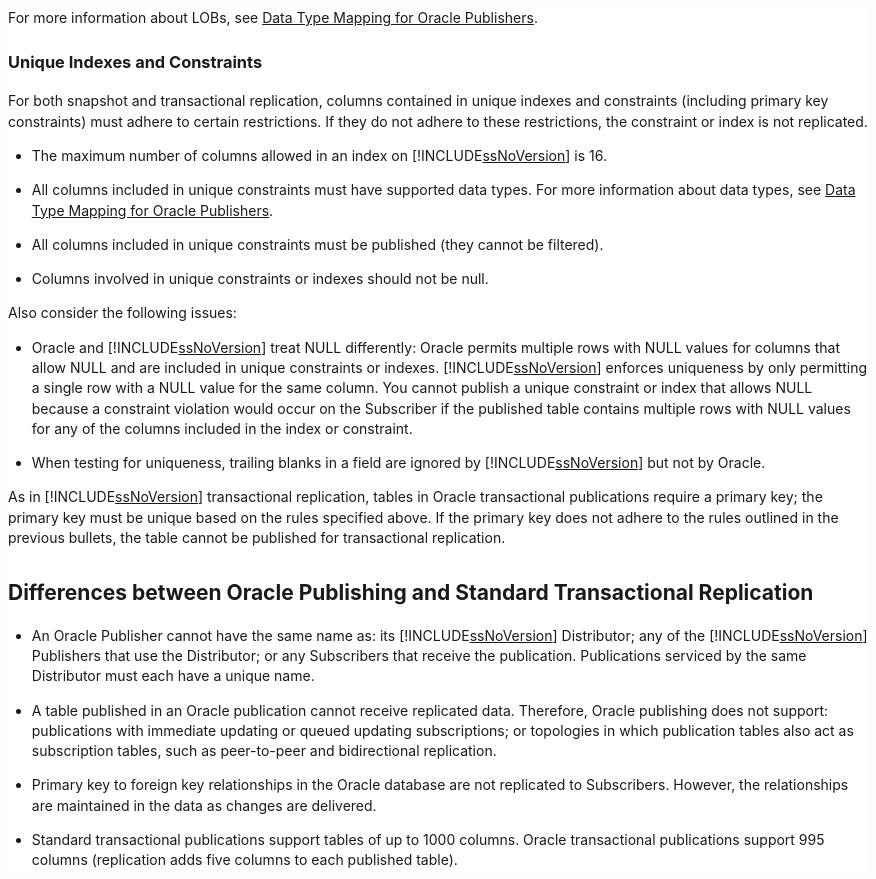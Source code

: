  For more information about LOBs, see [Data Type Mapping for Oracle Publishers](../../Topics/TopicNameNotContainA/Data-Type-Mapping-for-Oracle-Publishers.md).  
  
### Unique Indexes and Constraints  
 For both snapshot and transactional replication, columns contained in unique indexes and constraints \(including primary key constraints\) must adhere to certain restrictions. If they do not adhere to these restrictions, the constraint or index is not replicated.  
  
-   The maximum number of columns allowed in an index on [!INCLUDE[ssNoVersion](../../Token/Other/ssNoVersion_md.md)] is 16.  
  
-   All columns included in unique constraints must have supported data types. For more information about data types, see [Data Type Mapping for Oracle Publishers](../../Topics/TopicNameNotContainA/Data-Type-Mapping-for-Oracle-Publishers.md).  
  
-   All columns included in unique constraints must be published \(they cannot be filtered\).  
  
-   Columns involved in unique constraints or indexes should not be null.  
  
 Also consider the following issues:  
  
-   Oracle and [!INCLUDE[ssNoVersion](../../Token/Other/ssNoVersion_md.md)] treat NULL differently: Oracle permits multiple rows with NULL values for columns that allow NULL and are included in unique constraints or indexes. [!INCLUDE[ssNoVersion](../../Token/Other/ssNoVersion_md.md)] enforces uniqueness by only permitting a single row with a NULL value for the same column. You cannot publish a unique constraint or index that allows NULL because a constraint violation would occur on the Subscriber if the published table contains multiple rows with NULL values for any of the columns included in the index or constraint.  
  
-   When testing for uniqueness, trailing blanks in a field are ignored by [!INCLUDE[ssNoVersion](../../Token/Other/ssNoVersion_md.md)] but not by Oracle.  
  
 As in [!INCLUDE[ssNoVersion](../../Token/Other/ssNoVersion_md.md)] transactional replication, tables in Oracle transactional publications require a primary key; the primary key must be unique based on the rules specified above. If the primary key does not adhere to the rules outlined in the previous bullets, the table cannot be published for transactional replication.  
  
## Differences between Oracle Publishing and Standard Transactional Replication  
  
-   An Oracle Publisher cannot have the same name as: its [!INCLUDE[ssNoVersion](../../Token/Other/ssNoVersion_md.md)] Distributor; any of the [!INCLUDE[ssNoVersion](../../Token/Other/ssNoVersion_md.md)] Publishers that use the Distributor; or any Subscribers that receive the publication. Publications serviced by the same Distributor must each have a unique name.  
  
-   A table published in an Oracle publication cannot receive replicated data. Therefore, Oracle publishing does not support: publications with immediate updating or queued updating subscriptions; or topologies in which publication tables also act as subscription tables, such as peer\-to\-peer and bidirectional replication.  
  
-   Primary key to foreign key relationships in the Oracle database are not replicated to Subscribers. However, the relationships are maintained in the data as changes are delivered.  
  
-   Standard transactional publications support tables of up to 1000 columns. Oracle transactional publications support 995 columns \(replication adds five columns to each published table\).  
  